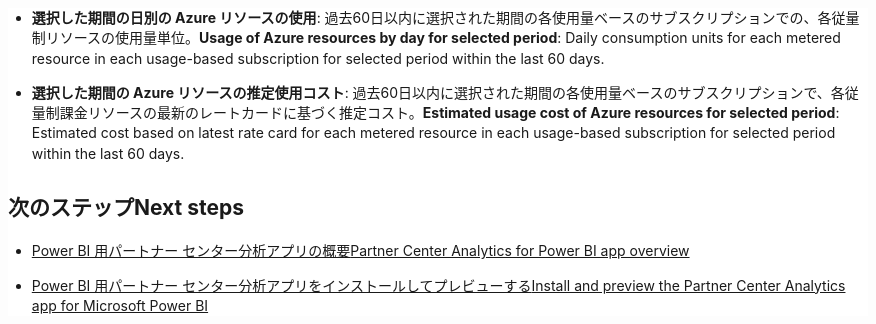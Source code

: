 - <span data-ttu-id="0d3cc-181">**選択した期間の日別の Azure リソースの使用**: 過去60日以内に選択された期間の各使用量ベースのサブスクリプションでの、各従量制リソースの使用量単位。</span><span class="sxs-lookup"><span data-stu-id="0d3cc-181">**Usage of Azure resources by day for selected period**: Daily consumption units for each metered resource in each usage-based subscription for selected period within the last 60 days.</span></span>

- <span data-ttu-id="0d3cc-182">**選択した期間の Azure リソースの推定使用コスト**: 過去60日以内に選択された期間の各使用量ベースのサブスクリプションで、各従量制課金リソースの最新のレートカードに基づく推定コスト。</span><span class="sxs-lookup"><span data-stu-id="0d3cc-182">**Estimated usage cost of Azure resources for selected period**: Estimated cost based on latest rate card for each metered resource in each usage-based subscription for selected period within the last 60 days.</span></span> 

## <a name="next-steps"></a><span data-ttu-id="0d3cc-183">次のステップ</span><span class="sxs-lookup"><span data-stu-id="0d3cc-183">Next steps</span></span>

- [<span data-ttu-id="0d3cc-184">Power BI 用パートナー センター分析アプリの概要</span><span class="sxs-lookup"><span data-stu-id="0d3cc-184">Partner Center Analytics for Power BI app overview</span></span>](power-bi-app-for-direct-partners.md)

- [<span data-ttu-id="0d3cc-185">Power BI 用パートナー センター分析アプリをインストールしてプレビューする</span><span class="sxs-lookup"><span data-stu-id="0d3cc-185">Install and preview the Partner Center Analytics app for Microsoft Power BI</span></span>](power-bi-app-for-direct-partners-install.md)
